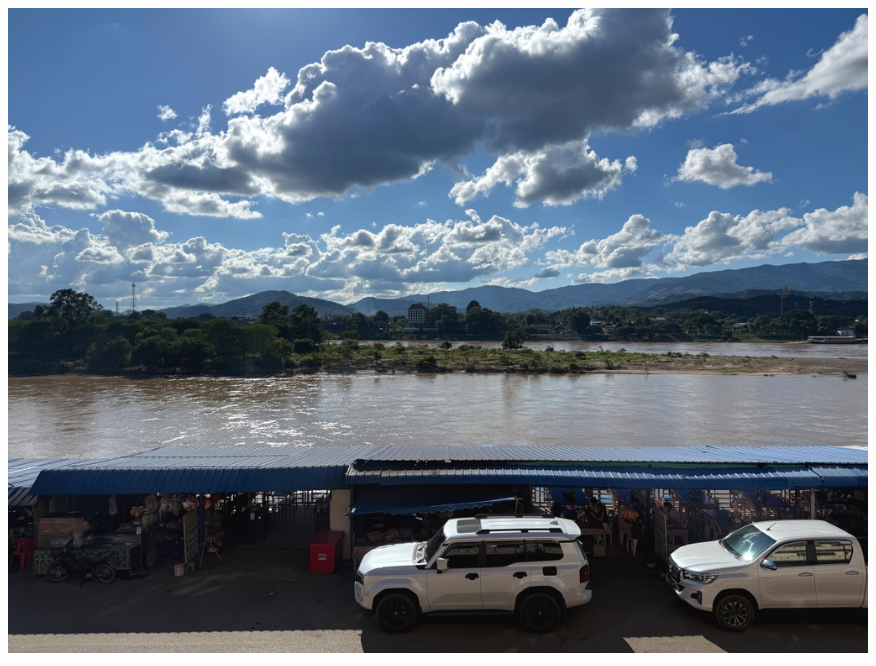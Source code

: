 <a href="20251026_048.JPG" target="_blank"><img src="20251026_048.JPG" alt="サンプル画像" class="responsive-media"></a>